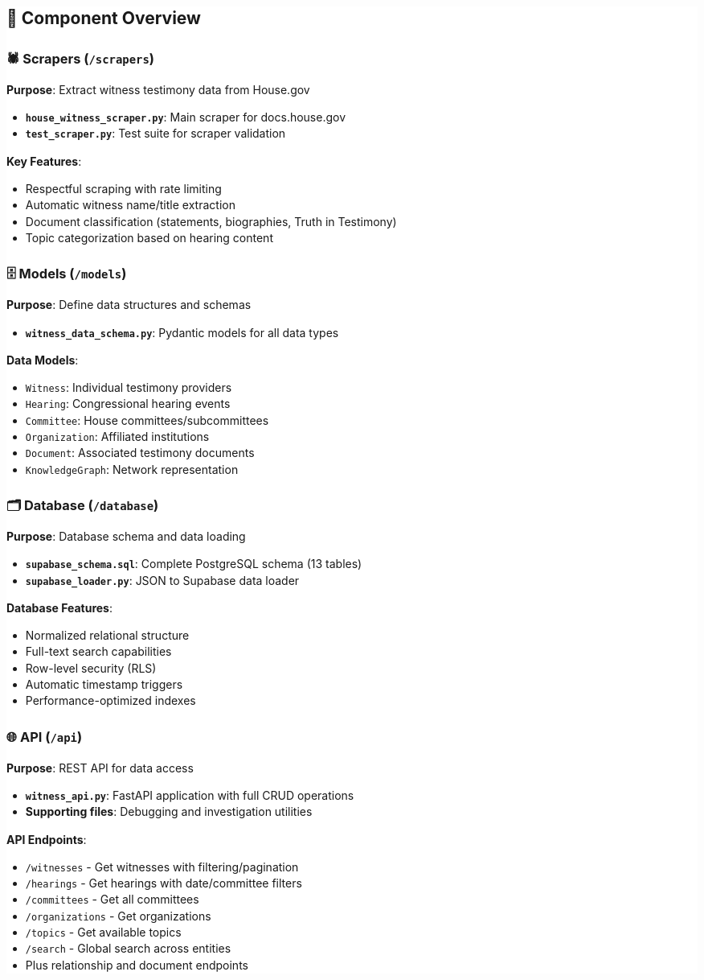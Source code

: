 ## 🔧 Component Overview

### 🕷️ Scrapers (`/scrapers`)

**Purpose**: Extract witness testimony data from House.gov
- **`house_witness_scraper.py`**: Main scraper for docs.house.gov
- **`test_scraper.py`**: Test suite for scraper validation

**Key Features**:
- Respectful scraping with rate limiting
- Automatic witness name/title extraction
- Document classification (statements, biographies, Truth in Testimony)
- Topic categorization based on hearing content

### 🗄️ Models (`/models`)

**Purpose**: Define data structures and schemas
- **`witness_data_schema.py`**: Pydantic models for all data types

**Data Models**:
- `Witness`: Individual testimony providers
- `Hearing`: Congressional hearing events
- `Committee`: House committees/subcommittees
- `Organization`: Affiliated institutions
- `Document`: Associated testimony documents
- `KnowledgeGraph`: Network representation

### 🗂️ Database (`/database`)

**Purpose**: Database schema and data loading
- **`supabase_schema.sql`**: Complete PostgreSQL schema (13 tables)
- **`supabase_loader.py`**: JSON to Supabase data loader

**Database Features**:
- Normalized relational structure
- Full-text search capabilities
- Row-level security (RLS)
- Automatic timestamp triggers
- Performance-optimized indexes

### 🌐 API (`/api`)

**Purpose**: REST API for data access
- **`witness_api.py`**: FastAPI application with full CRUD operations
- **Supporting files**: Debugging and investigation utilities

**API Endpoints**:
- `/witnesses` - Get witnesses with filtering/pagination
- `/hearings` - Get hearings with date/committee filters
- `/committees` - Get all committees
- `/organizations` - Get organizations
- `/topics` - Get available topics
- `/search` - Global search across entities
- Plus relationship and document endpoints

